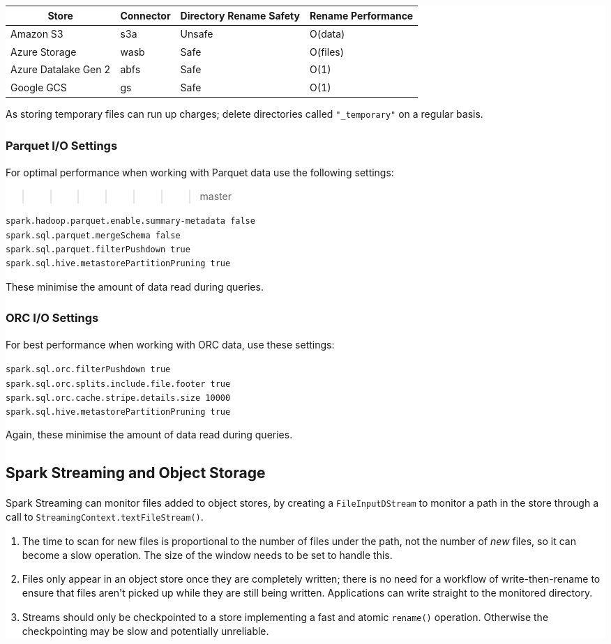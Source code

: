 | Store         | Connector | Directory Rename Safety | Rename Performance |
|---------------|-----------|-------------------------|--------------------|
| Amazon S3     | s3a       | Unsafe                  | O(data) |
| Azure Storage | wasb      | Safe                    | O(files) |
| Azure Datalake Gen 2 | abfs | Safe                  | O(1) |
| Google GCS    | gs        | Safe                    | O(1) |

As storing temporary files can run up charges; delete
directories called `"_temporary"` on a regular basis.

### Parquet I/O Settings

For optimal performance when working with Parquet data use the following settings:
>>>>>>> master

```
spark.hadoop.parquet.enable.summary-metadata false
spark.sql.parquet.mergeSchema false
spark.sql.parquet.filterPushdown true
spark.sql.hive.metastorePartitionPruning true
```

These minimise the amount of data read during queries.

### ORC I/O Settings

For best performance when working with ORC data, use these settings:

```
spark.sql.orc.filterPushdown true
spark.sql.orc.splits.include.file.footer true
spark.sql.orc.cache.stripe.details.size 10000
spark.sql.hive.metastorePartitionPruning true
```

Again, these minimise the amount of data read during queries.

## Spark Streaming and Object Storage

Spark Streaming can monitor files added to object stores, by
creating a `FileInputDStream` to monitor a path in the store through a call to
`StreamingContext.textFileStream()`.

1. The time to scan for new files is proportional to the number of files
under the path, not the number of *new* files, so it can become a slow operation.
The size of the window needs to be set to handle this.

1. Files only appear in an object store once they are completely written; there
is no need for a workflow of write-then-rename to ensure that files aren't picked up
while they are still being written. Applications can write straight to the monitored directory.

1. Streams should only be checkpointed to a store implementing a fast and
atomic `rename()` operation.
Otherwise the checkpointing may be slow and potentially unreliable.
